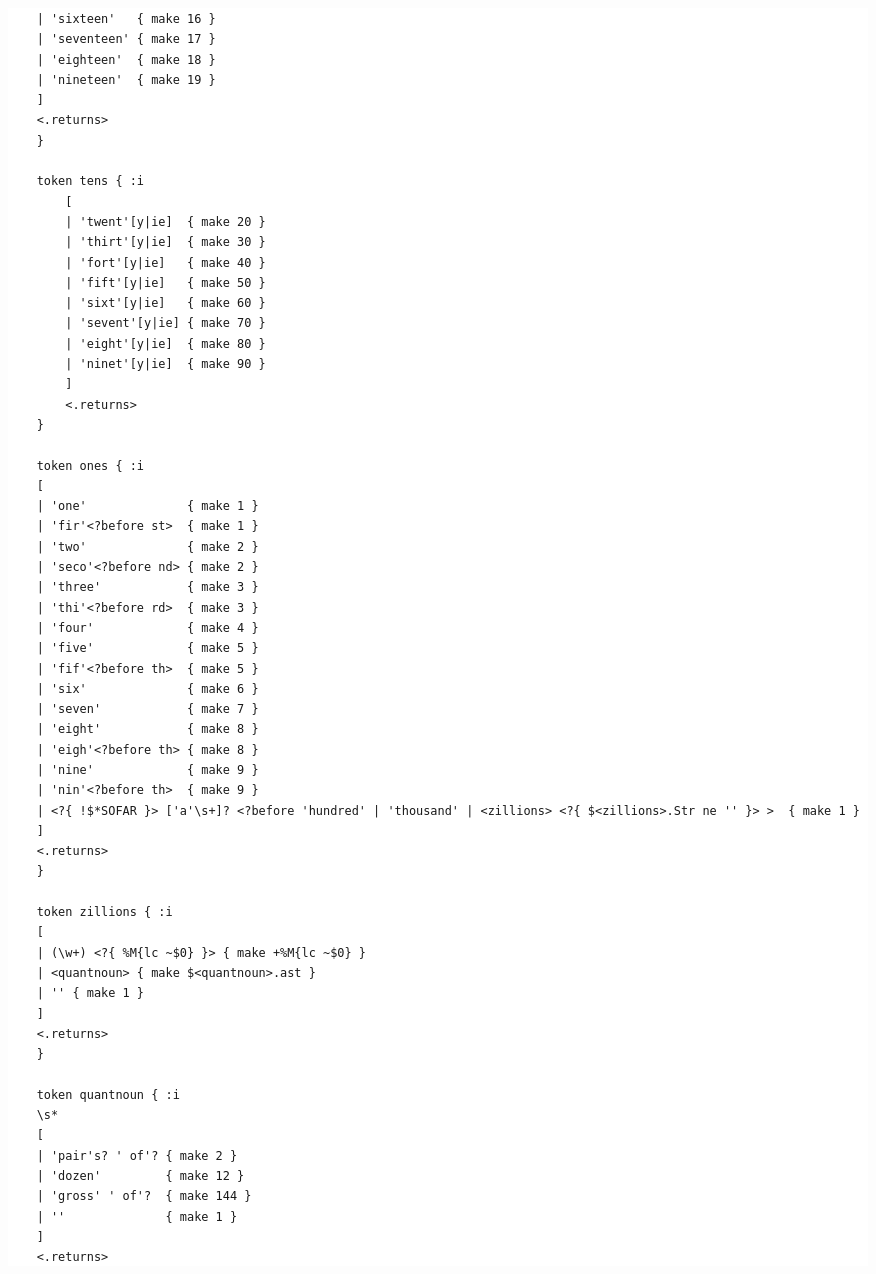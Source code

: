 ```perl6
	| 'sixteen'   { make 16 }
	| 'seventeen' { make 17 }
	| 'eighteen'  { make 18 }
	| 'nineteen'  { make 19 }
	]
	<.returns>
    }

    token tens { :i
        [
        | 'twent'[y|ie]  { make 20 }
        | 'thirt'[y|ie]  { make 30 }
        | 'fort'[y|ie]   { make 40 }
        | 'fift'[y|ie]   { make 50 }
        | 'sixt'[y|ie]   { make 60 }
        | 'sevent'[y|ie] { make 70 }
        | 'eight'[y|ie]  { make 80 }
        | 'ninet'[y|ie]  { make 90 }
        ]
        <.returns>
    }

    token ones { :i
	[
	| 'one'              { make 1 }
	| 'fir'<?before st>  { make 1 }
	| 'two'              { make 2 }
	| 'seco'<?before nd> { make 2 }
	| 'three'            { make 3 }
	| 'thi'<?before rd>  { make 3 }
	| 'four'             { make 4 }
	| 'five'             { make 5 }
	| 'fif'<?before th>  { make 5 }
	| 'six'              { make 6 }
	| 'seven'            { make 7 }
	| 'eight'            { make 8 }
	| 'eigh'<?before th> { make 8 }
	| 'nine'             { make 9 }
	| 'nin'<?before th>  { make 9 }
	| <?{ !$*SOFAR }> ['a'\s+]? <?before 'hundred' | 'thousand' | <zillions> <?{ $<zillions>.Str ne '' }> >  { make 1 }
	]
	<.returns>
    }

    token zillions { :i
	[
	| (\w+) <?{ %M{lc ~$0} }> { make +%M{lc ~$0} }
	| <quantnoun> { make $<quantnoun>.ast }
	| '' { make 1 }
	]
	<.returns>
    }

    token quantnoun { :i
	\s*
	[
	| 'pair's? ' of'? { make 2 }
	| 'dozen'         { make 12 }
	| 'gross' ' of'?  { make 144 }
	| ''              { make 1 }
	]
	<.returns>
```